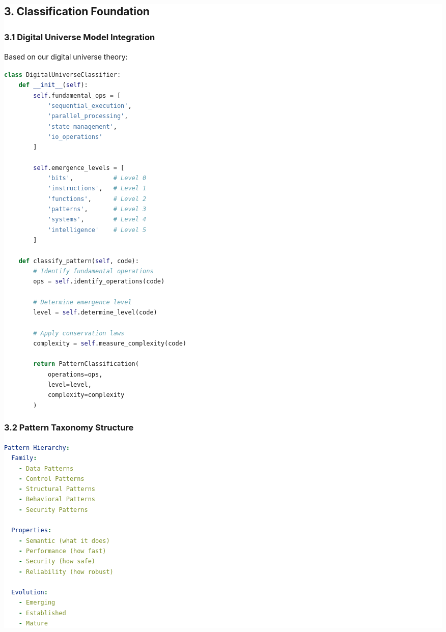 
## 3. Classification Foundation

### 3.1 Digital Universe Model Integration

Based on our digital universe theory:

```python
class DigitalUniverseClassifier:
    def __init__(self):
        self.fundamental_ops = [
            'sequential_execution',
            'parallel_processing', 
            'state_management',
            'io_operations'
        ]
        
        self.emergence_levels = [
            'bits',           # Level 0
            'instructions',   # Level 1
            'functions',      # Level 2
            'patterns',       # Level 3
            'systems',        # Level 4
            'intelligence'    # Level 5
        ]
        
    def classify_pattern(self, code):
        # Identify fundamental operations
        ops = self.identify_operations(code)
        
        # Determine emergence level
        level = self.determine_level(code)
        
        # Apply conservation laws
        complexity = self.measure_complexity(code)
        
        return PatternClassification(
            operations=ops,
            level=level,
            complexity=complexity
        )
```

### 3.2 Pattern Taxonomy Structure

```yaml
Pattern Hierarchy:
  Family:
    - Data Patterns
    - Control Patterns
    - Structural Patterns
    - Behavioral Patterns
    - Security Patterns
    
  Properties:
    - Semantic (what it does)
    - Performance (how fast)
    - Security (how safe)
    - Reliability (how robust)
    
  Evolution:
    - Emerging
    - Established
    - Mature
```